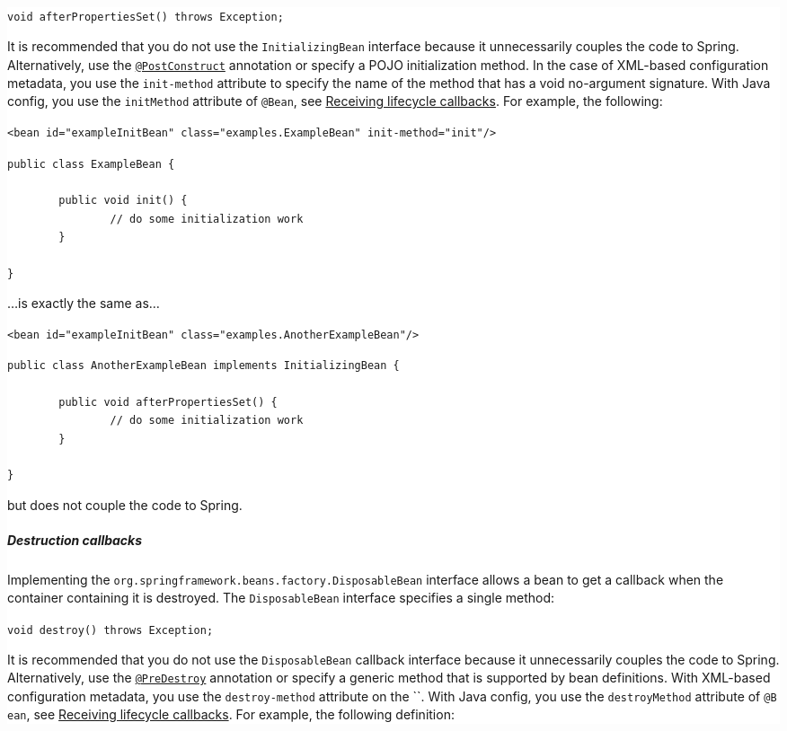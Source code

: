 ```
void afterPropertiesSet() throws Exception;
```

It is recommended that you do not use the `InitializingBean` interface because it unnecessarily couples the code to Spring. Alternatively, use the [`@PostConstruct`](https://docs.spring.io/spring/docs/5.0.0.BUILD-SNAPSHOT/spring-framework-reference/core.html#beans-postconstruct-and-predestroy-annotations) annotation or specify a POJO initialization method. In the case of XML-based configuration metadata, you use the `init-method` attribute to specify the name of the method that has a void no-argument signature. With Java config, you use the `initMethod` attribute of `@Bean`, see [Receiving lifecycle callbacks](https://docs.spring.io/spring/docs/5.0.0.BUILD-SNAPSHOT/spring-framework-reference/core.html#beans-java-lifecycle-callbacks). For example, the following:

```
<bean id="exampleInitBean" class="examples.ExampleBean" init-method="init"/>
```

```
public class ExampleBean {

        public void init() {
                // do some initialization work
        }

}
```

…​is exactly the same as…​

```
<bean id="exampleInitBean" class="examples.AnotherExampleBean"/>
```

```
public class AnotherExampleBean implements InitializingBean {

        public void afterPropertiesSet() {
                // do some initialization work
        }

}
```

but does not couple the code to Spring.

##### Destruction callbacks

Implementing the `org.springframework.beans.factory.DisposableBean` interface allows a bean to get a callback when the container containing it is destroyed. The `DisposableBean` interface specifies a single method:

```
void destroy() throws Exception;
```

It is recommended that you do not use the `DisposableBean` callback interface because it unnecessarily couples the code to Spring. Alternatively, use the [`@PreDestroy`](https://docs.spring.io/spring/docs/5.0.0.BUILD-SNAPSHOT/spring-framework-reference/core.html#beans-postconstruct-and-predestroy-annotations) annotation or specify a generic method that is supported by bean definitions. With XML-based configuration metadata, you use the `destroy-method` attribute on the ``. With Java config, you use the `destroyMethod` attribute of `@Bean`, see [Receiving lifecycle callbacks](https://docs.spring.io/spring/docs/5.0.0.BUILD-SNAPSHOT/spring-framework-reference/core.html#beans-java-lifecycle-callbacks). For example, the following definition:
